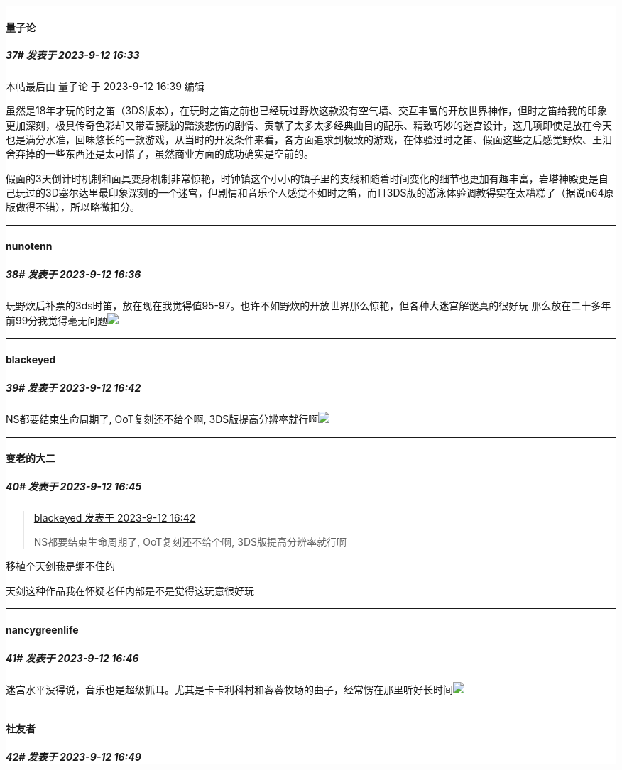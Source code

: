 *****

####  量子论  
##### 37#       发表于 2023-9-12 16:33

 本帖最后由 量子论 于 2023-9-12 16:39 编辑 

虽然是18年才玩的时之笛（3DS版本），在玩时之笛之前也已经玩过野炊这款没有空气墙、交互丰富的开放世界神作，但时之笛给我的印象更加深刻，极具传奇色彩却又带着朦胧的黯淡悲伤的剧情、贡献了太多太多经典曲目的配乐、精致巧妙的迷宫设计，这几项即使是放在今天也是满分水准，回味悠长的一款游戏，从当时的开发条件来看，各方面追求到极致的游戏，在体验过时之笛、假面这些之后感觉野炊、王泪舍弃掉的一些东西还是太可惜了，虽然商业方面的成功确实是空前的。

假面的3天倒计时机制和面具变身机制非常惊艳，时钟镇这个小小的镇子里的支线和随着时间变化的细节也更加有趣丰富，岩塔神殿更是自己玩过的3D塞尔达里最印象深刻的一个迷宫，但剧情和音乐个人感觉不如时之笛，而且3DS版的游泳体验调教得实在太糟糕了（据说n64原版做得不错），所以略微扣分。

*****

####  nunotenn  
##### 38#       发表于 2023-9-12 16:36

玩野炊后补票的3ds时笛，放在现在我觉得值95-97。也许不如野炊的开放世界那么惊艳，但各种大迷宫解谜真的很好玩
那么放在二十多年前99分我觉得毫无问题<img src="https://static.saraba1st.com/image/smiley/face2017/072.png" referrerpolicy="no-referrer">

*****

####  blackeyed  
##### 39#       发表于 2023-9-12 16:42

NS都要结束生命周期了, OoT复刻还不给个啊, 3DS版提高分辨率就行啊<img src="https://static.saraba1st.com/image/smiley/face2017/001.png" referrerpolicy="no-referrer">

*****

####  变老的大二  
##### 40#       发表于 2023-9-12 16:45

<blockquote><a href="httphttps://bbs.saraba1st.com/2b/forum.php?mod=redirect&amp;goto=findpost&amp;pid=62379534&amp;ptid=2152436" target="_blank">blackeyed 发表于 2023-9-12 16:42</a>

NS都要结束生命周期了, OoT复刻还不给个啊, 3DS版提高分辨率就行啊</blockquote>
移植个天剑我是绷不住的

天剑这种作品我在怀疑老任内部是不是觉得这玩意很好玩

*****

####  nancygreenlife  
##### 41#       发表于 2023-9-12 16:46

迷宫水平没得说，音乐也是超级抓耳。尤其是卡卡利科村和蓉蓉牧场的曲子，经常愣在那里听好长时间<img src="https://static.saraba1st.com/image/smiley/face2017/033.png" referrerpolicy="no-referrer">

*****

####  社友者  
##### 42#       发表于 2023-9-12 16:49
